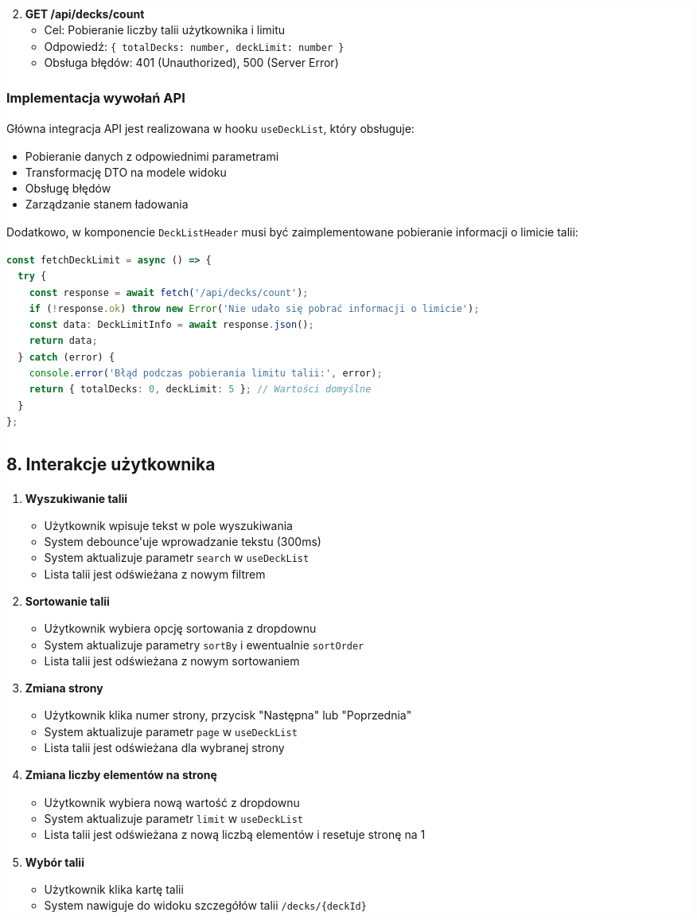 2. **GET /api/decks/count**
   - Cel: Pobieranie liczby talii użytkownika i limitu
   - Odpowiedź: `{ totalDecks: number, deckLimit: number }`
   - Obsługa błędów: 401 (Unauthorized), 500 (Server Error)

### Implementacja wywołań API

Główna integracja API jest realizowana w hooku `useDeckList`, który obsługuje:
- Pobieranie danych z odpowiednimi parametrami
- Transformację DTO na modele widoku
- Obsługę błędów
- Zarządzanie stanem ładowania

Dodatkowo, w komponencie `DeckListHeader` musi być zaimplementowane pobieranie informacji o limicie talii:

```typescript
const fetchDeckLimit = async () => {
  try {
    const response = await fetch('/api/decks/count');
    if (!response.ok) throw new Error('Nie udało się pobrać informacji o limicie');
    const data: DeckLimitInfo = await response.json();
    return data;
  } catch (error) {
    console.error('Błąd podczas pobierania limitu talii:', error);
    return { totalDecks: 0, deckLimit: 5 }; // Wartości domyślne
  }
};
```

## 8. Interakcje użytkownika

1. **Wyszukiwanie talii**
   - Użytkownik wpisuje tekst w pole wyszukiwania
   - System debounce'uje wprowadzanie tekstu (300ms)
   - System aktualizuje parametr `search` w `useDeckList`
   - Lista talii jest odświeżana z nowym filtrem

2. **Sortowanie talii**
   - Użytkownik wybiera opcję sortowania z dropdownu
   - System aktualizuje parametry `sortBy` i ewentualnie `sortOrder`
   - Lista talii jest odświeżana z nowym sortowaniem

3. **Zmiana strony**
   - Użytkownik klika numer strony, przycisk "Następna" lub "Poprzednia"
   - System aktualizuje parametr `page` w `useDeckList`
   - Lista talii jest odświeżana dla wybranej strony

4. **Zmiana liczby elementów na stronę**
   - Użytkownik wybiera nową wartość z dropdownu
   - System aktualizuje parametr `limit` w `useDeckList`
   - Lista talii jest odświeżana z nową liczbą elementów i resetuje stronę na 1

5. **Wybór talii**
   - Użytkownik klika kartę talii
   - System nawiguje do widoku szczegółów talii `/decks/{deckId}`
